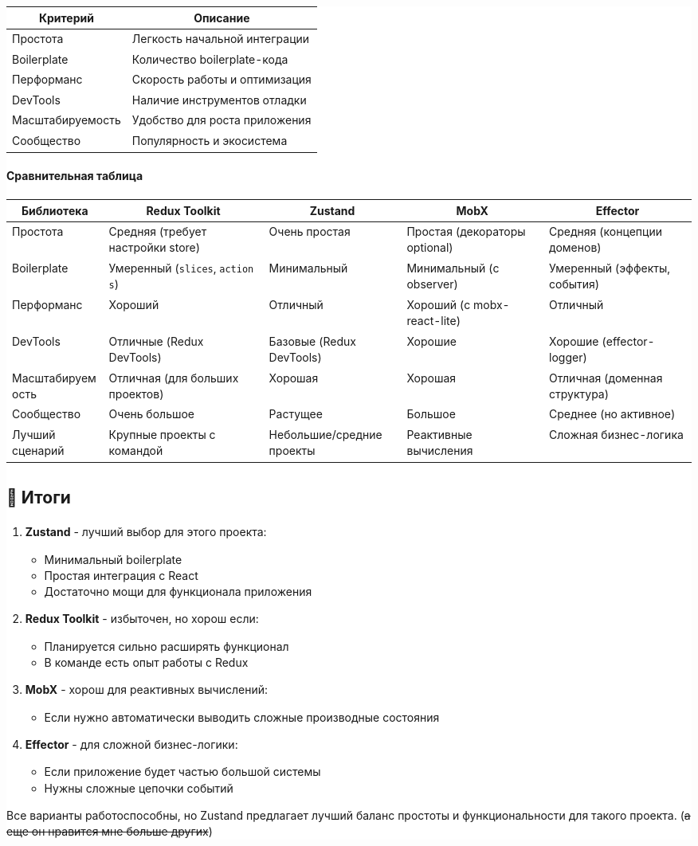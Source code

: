 | Критерий         | Описание                      |
| ---------------- | ----------------------------- |
| Простота         | Легкость начальной интеграции |
| Boilerplate      | Количество boilerplate-кода   |
| Перформанс       | Скорость работы и оптимизация |
| DevTools         | Наличие инструментов отладки  |
| Масштабируемость | Удобство для роста приложения |
| Сообщество       | Популярность и экосистема     |

#### Сравнительная таблица

| Библиотека       | Redux Toolkit                     | Zustand                   | MobX                          | Effector                      |
| ---------------- | --------------------------------- | ------------------------- | ----------------------------- | ----------------------------- |
| Простота         | Средняя (требует настройки store) | Очень простая             | Простая (декораторы optional) | Средняя (концепции доменов)   |
| Boilerplate      | Умеренный (`slices`, `actions`)   | Минимальный               | Минимальный (с observer)      | Умеренный (эффекты, события)  |
| Перформанс       | Хороший                           | Отличный                  | Хороший (с mobx-react-lite)   | Отличный                      |
| DevTools         | Отличные (Redux DevTools)         | Базовые (Redux DevTools)  | Хорошие                       | Хорошие (effector-logger)     |
| Масштабируемость | Отличная (для больших проектов)   | Хорошая                   | Хорошая                       | Отличная (доменная структура) |
| Сообщество       | Очень большое                     | Растущее                  | Большое                       | Среднее (но активное)         |
| Лучший сценарий  | Крупные проекты с командой        | Небольшие/средние проекты | Реактивные вычисления         | Сложная бизнес-логика         |

## 🏁 Итоги

1. **Zustand** - лучший выбор для этого проекта:

   - Минимальный boilerplate
   - Простая интеграция с React
   - Достаточно мощи для функционала приложения

2. **Redux Toolkit** - избыточен, но хорош если:

   - Планируется сильно расширять функционал
   - В команде есть опыт работы с Redux

3. **MobX** - хорош для реактивных вычислений:

   - Если нужно автоматически выводить сложные производные состояния

4. **Effector** - для сложной бизнес-логики:

   - Если приложение будет частью большой системы
   - Нужны сложные цепочки событий

Все варианты работоспособны, но Zustand предлагает лучший баланс простоты и функциональности для такого проекта. (~~а еще он нравится мне больше других~~)
